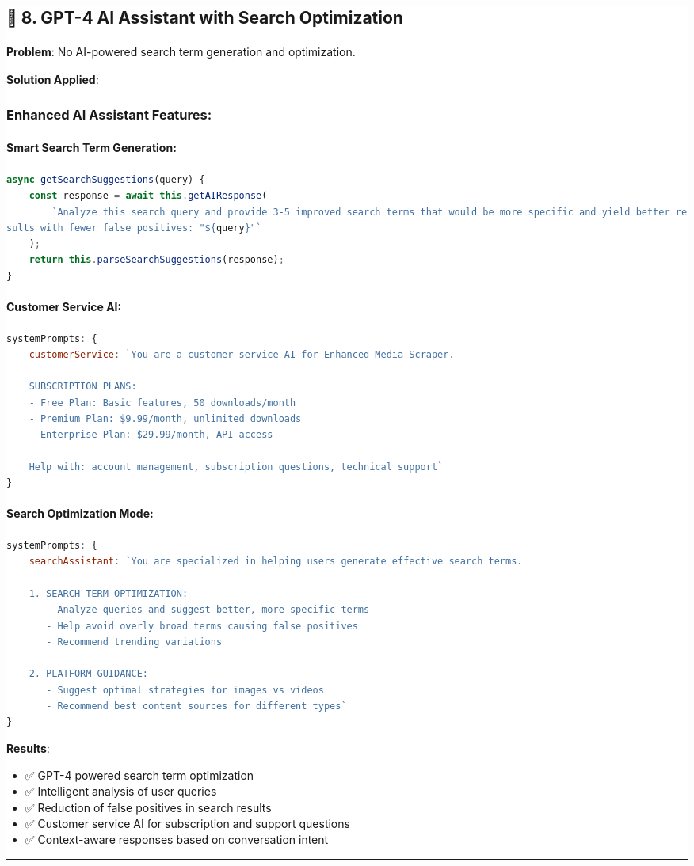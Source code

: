 ## 🤖 **8. GPT-4 AI Assistant with Search Optimization**

**Problem**: No AI-powered search term generation and optimization.

**Solution Applied**:

### **Enhanced AI Assistant Features**:

#### **Smart Search Term Generation**:
```javascript
async getSearchSuggestions(query) {
    const response = await this.getAIResponse(
        `Analyze this search query and provide 3-5 improved search terms that would be more specific and yield better results with fewer false positives: "${query}"`
    );
    return this.parseSearchSuggestions(response);
}
```

#### **Customer Service AI**:
```javascript
systemPrompts: {
    customerService: `You are a customer service AI for Enhanced Media Scraper.
    
    SUBSCRIPTION PLANS:
    - Free Plan: Basic features, 50 downloads/month
    - Premium Plan: $9.99/month, unlimited downloads
    - Enterprise Plan: $29.99/month, API access
    
    Help with: account management, subscription questions, technical support`
}
```

#### **Search Optimization Mode**:
```javascript
systemPrompts: {
    searchAssistant: `You are specialized in helping users generate effective search terms.
    
    1. SEARCH TERM OPTIMIZATION:
       - Analyze queries and suggest better, more specific terms
       - Help avoid overly broad terms causing false positives
       - Recommend trending variations
    
    2. PLATFORM GUIDANCE:
       - Suggest optimal strategies for images vs videos
       - Recommend best content sources for different types`
}
```

**Results**: 
- ✅ GPT-4 powered search term optimization
- ✅ Intelligent analysis of user queries
- ✅ Reduction of false positives in search results
- ✅ Customer service AI for subscription and support questions
- ✅ Context-aware responses based on conversation intent

---